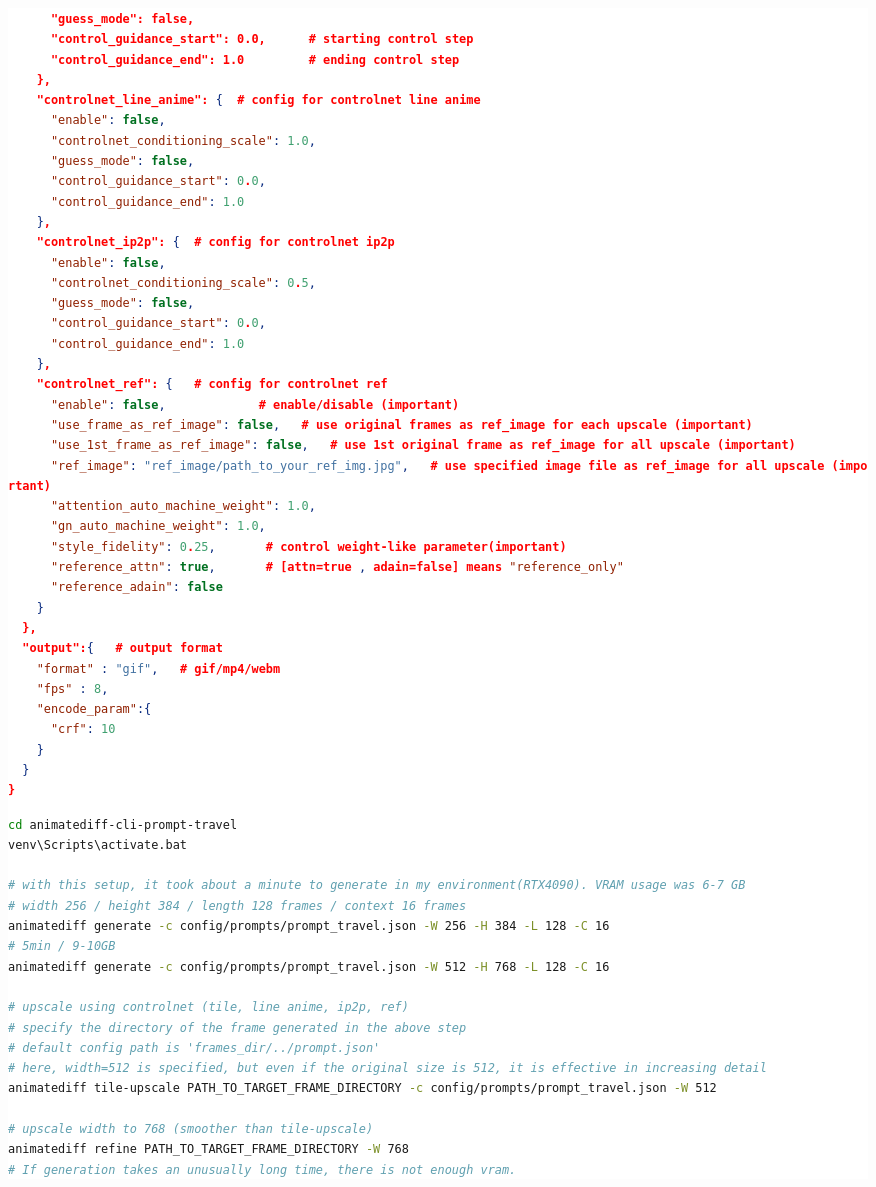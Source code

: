 ```json
      "guess_mode": false,
      "control_guidance_start": 0.0,      # starting control step
      "control_guidance_end": 1.0         # ending control step
    },
    "controlnet_line_anime": {  # config for controlnet line anime
      "enable": false,
      "controlnet_conditioning_scale": 1.0,
      "guess_mode": false,
      "control_guidance_start": 0.0,
      "control_guidance_end": 1.0
    },
    "controlnet_ip2p": {  # config for controlnet ip2p
      "enable": false,
      "controlnet_conditioning_scale": 0.5,
      "guess_mode": false,
      "control_guidance_start": 0.0,
      "control_guidance_end": 1.0
    },
    "controlnet_ref": {   # config for controlnet ref
      "enable": false,             # enable/disable (important)
      "use_frame_as_ref_image": false,   # use original frames as ref_image for each upscale (important)
      "use_1st_frame_as_ref_image": false,   # use 1st original frame as ref_image for all upscale (important)
      "ref_image": "ref_image/path_to_your_ref_img.jpg",   # use specified image file as ref_image for all upscale (important)
      "attention_auto_machine_weight": 1.0,
      "gn_auto_machine_weight": 1.0,
      "style_fidelity": 0.25,       # control weight-like parameter(important)
      "reference_attn": true,       # [attn=true , adain=false] means "reference_only"
      "reference_adain": false
    }
  },
  "output":{   # output format 
    "format" : "gif",   # gif/mp4/webm
    "fps" : 8,
    "encode_param":{
      "crf": 10
    }
  }
}
```

```sh
cd animatediff-cli-prompt-travel
venv\Scripts\activate.bat

# with this setup, it took about a minute to generate in my environment(RTX4090). VRAM usage was 6-7 GB
# width 256 / height 384 / length 128 frames / context 16 frames
animatediff generate -c config/prompts/prompt_travel.json -W 256 -H 384 -L 128 -C 16
# 5min / 9-10GB
animatediff generate -c config/prompts/prompt_travel.json -W 512 -H 768 -L 128 -C 16

# upscale using controlnet (tile, line anime, ip2p, ref)
# specify the directory of the frame generated in the above step
# default config path is 'frames_dir/../prompt.json'
# here, width=512 is specified, but even if the original size is 512, it is effective in increasing detail
animatediff tile-upscale PATH_TO_TARGET_FRAME_DIRECTORY -c config/prompts/prompt_travel.json -W 512

# upscale width to 768 (smoother than tile-upscale)
animatediff refine PATH_TO_TARGET_FRAME_DIRECTORY -W 768
# If generation takes an unusually long time, there is not enough vram.
```